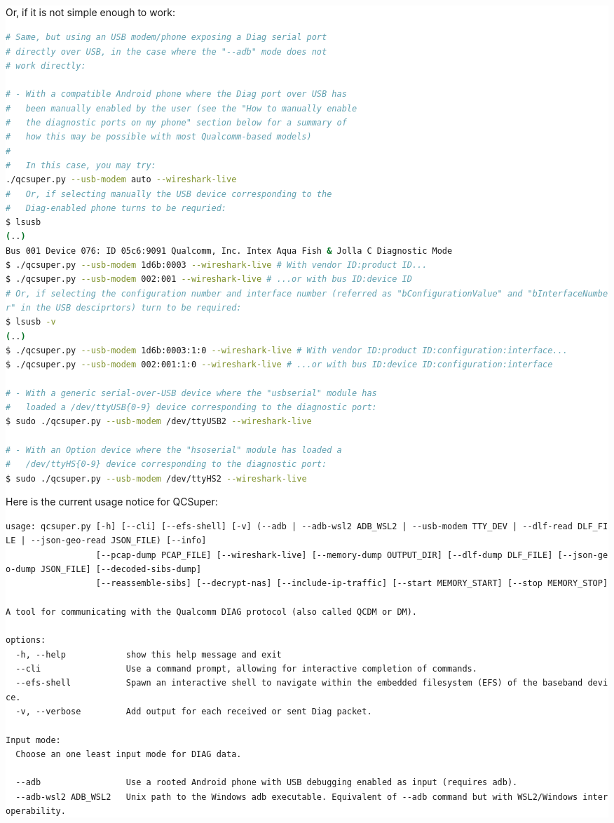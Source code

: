 Or, if it is not simple enough to work:

```bash
# Same, but using an USB modem/phone exposing a Diag serial port
# directly over USB, in the case where the "--adb" mode does not
# work directly:

# - With a compatible Android phone where the Diag port over USB has
#   been manually enabled by the user (see the "How to manually enable
#   the diagnostic ports on my phone" section below for a summary of
#   how this may be possible with most Qualcomm-based models)
#
#   In this case, you may try:
./qcsuper.py --usb-modem auto --wireshark-live
#   Or, if selecting manually the USB device corresponding to the 
#   Diag-enabled phone turns to be requried:
$ lsusb
(..)
Bus 001 Device 076: ID 05c6:9091 Qualcomm, Inc. Intex Aqua Fish & Jolla C Diagnostic Mode
$ ./qcsuper.py --usb-modem 1d6b:0003 --wireshark-live # With vendor ID:product ID...
$ ./qcsuper.py --usb-modem 002:001 --wireshark-live # ...or with bus ID:device ID
# Or, if selecting the configuration number and interface number (referred as "bConfigurationValue" and "bInterfaceNumber" in the USB desciprtors) turn to be required:
$ lsusb -v
(..)
$ ./qcsuper.py --usb-modem 1d6b:0003:1:0 --wireshark-live # With vendor ID:product ID:configuration:interface...
$ ./qcsuper.py --usb-modem 002:001:1:0 --wireshark-live # ...or with bus ID:device ID:configuration:interface

# - With a generic serial-over-USB device where the "usbserial" module has
#   loaded a /dev/ttyUSB{0-9} device corresponding to the diagnostic port:
$ sudo ./qcsuper.py --usb-modem /dev/ttyUSB2 --wireshark-live

# - With an Option device where the "hsoserial" module has loaded a
#   /dev/ttyHS{0-9} device corresponding to the diagnostic port:
$ sudo ./qcsuper.py --usb-modem /dev/ttyHS2 --wireshark-live
```

Here is the current usage notice for QCSuper:

```
usage: qcsuper.py [-h] [--cli] [--efs-shell] [-v] (--adb | --adb-wsl2 ADB_WSL2 | --usb-modem TTY_DEV | --dlf-read DLF_FILE | --json-geo-read JSON_FILE) [--info]
                  [--pcap-dump PCAP_FILE] [--wireshark-live] [--memory-dump OUTPUT_DIR] [--dlf-dump DLF_FILE] [--json-geo-dump JSON_FILE] [--decoded-sibs-dump]
                  [--reassemble-sibs] [--decrypt-nas] [--include-ip-traffic] [--start MEMORY_START] [--stop MEMORY_STOP]

A tool for communicating with the Qualcomm DIAG protocol (also called QCDM or DM).

options:
  -h, --help            show this help message and exit
  --cli                 Use a command prompt, allowing for interactive completion of commands.
  --efs-shell           Spawn an interactive shell to navigate within the embedded filesystem (EFS) of the baseband device.
  -v, --verbose         Add output for each received or sent Diag packet.

Input mode:
  Choose an one least input mode for DIAG data.

  --adb                 Use a rooted Android phone with USB debugging enabled as input (requires adb).
  --adb-wsl2 ADB_WSL2   Unix path to the Windows adb executable. Equivalent of --adb command but with WSL2/Windows interoperability.
```